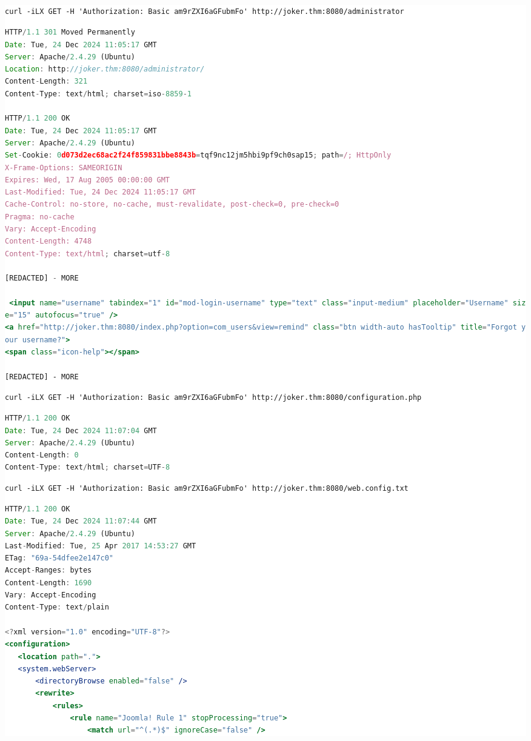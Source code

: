 `curl -iLX GET -H 'Authorization: Basic am9rZXI6aGFubmFo' http://joker.thm:8080/administrator`

```jsx
HTTP/1.1 301 Moved Permanently
Date: Tue, 24 Dec 2024 11:05:17 GMT
Server: Apache/2.4.29 (Ubuntu)
Location: http://joker.thm:8080/administrator/
Content-Length: 321
Content-Type: text/html; charset=iso-8859-1

HTTP/1.1 200 OK
Date: Tue, 24 Dec 2024 11:05:17 GMT
Server: Apache/2.4.29 (Ubuntu)
Set-Cookie: 0d073d2ec68ac2f24f859831bbe8843b=tqf9nc12jm5hbi9pf9ch0sap15; path=/; HttpOnly
X-Frame-Options: SAMEORIGIN
Expires: Wed, 17 Aug 2005 00:00:00 GMT
Last-Modified: Tue, 24 Dec 2024 11:05:17 GMT
Cache-Control: no-store, no-cache, must-revalidate, post-check=0, pre-check=0
Pragma: no-cache
Vary: Accept-Encoding
Content-Length: 4748
Content-Type: text/html; charset=utf-8

[REDACTED] - MORE

 <input name="username" tabindex="1" id="mod-login-username" type="text" class="input-medium" placeholder="Username" size="15" autofocus="true" />
<a href="http://joker.thm:8080/index.php?option=com_users&view=remind" class="btn width-auto hasTooltip" title="Forgot your username?">
<span class="icon-help"></span>

[REDACTED] - MORE
```

`curl -iLX GET -H 'Authorization: Basic am9rZXI6aGFubmFo' http://joker.thm:8080/configuration.php`

```jsx
HTTP/1.1 200 OK
Date: Tue, 24 Dec 2024 11:07:04 GMT
Server: Apache/2.4.29 (Ubuntu)
Content-Length: 0
Content-Type: text/html; charset=UTF-8

```

`curl -iLX GET -H 'Authorization: Basic am9rZXI6aGFubmFo' http://joker.thm:8080/web.config.txt`

```jsx
HTTP/1.1 200 OK
Date: Tue, 24 Dec 2024 11:07:44 GMT
Server: Apache/2.4.29 (Ubuntu)
Last-Modified: Tue, 25 Apr 2017 14:53:27 GMT
ETag: "69a-54dfee2e147c0"
Accept-Ranges: bytes
Content-Length: 1690
Vary: Accept-Encoding
Content-Type: text/plain

<?xml version="1.0" encoding="UTF-8"?>
<configuration>
   <location path=".">
   <system.webServer>
       <directoryBrowse enabled="false" />
       <rewrite>
           <rules>
               <rule name="Joomla! Rule 1" stopProcessing="true">
                   <match url="^(.*)$" ignoreCase="false" />
```